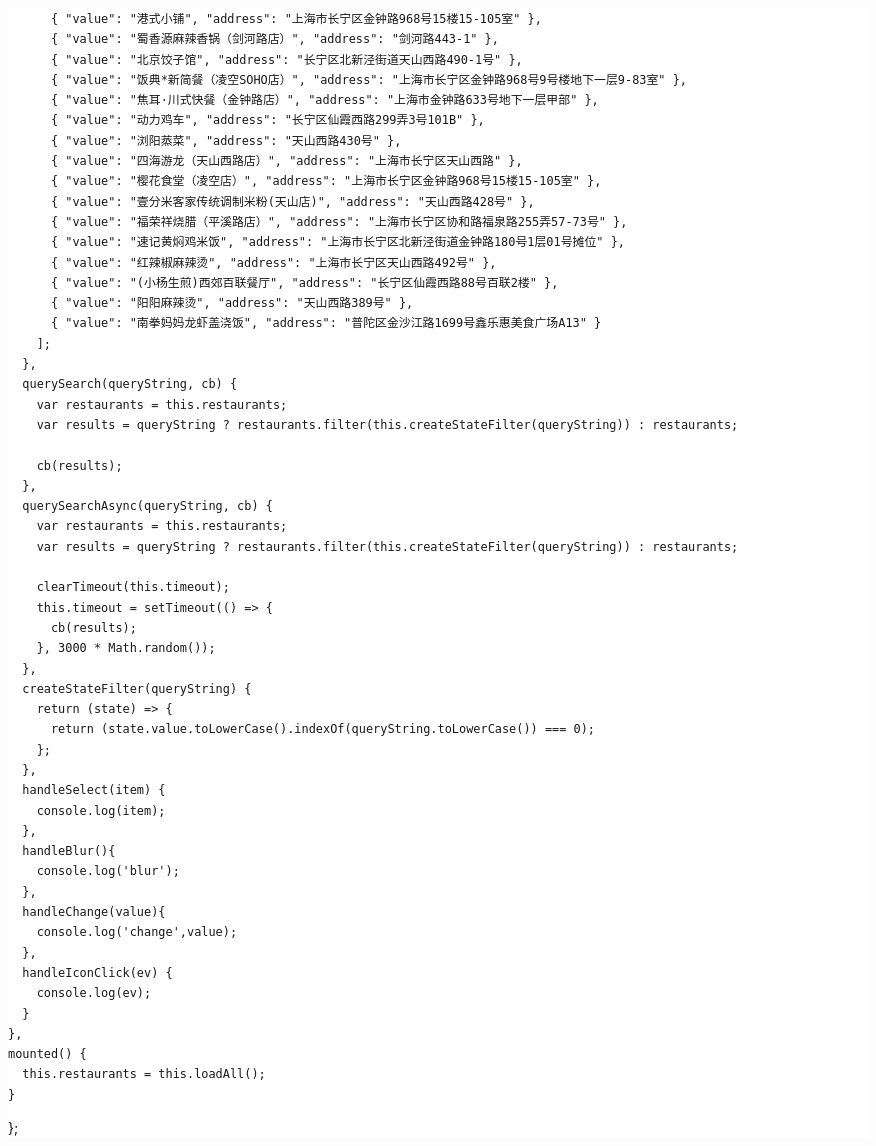           { "value": "港式小铺", "address": "上海市长宁区金钟路968号15楼15-105室" },
          { "value": "蜀香源麻辣香锅（剑河路店）", "address": "剑河路443-1" },
          { "value": "北京饺子馆", "address": "长宁区北新泾街道天山西路490-1号" },
          { "value": "饭典*新简餐（凌空SOHO店）", "address": "上海市长宁区金钟路968号9号楼地下一层9-83室" },
          { "value": "焦耳·川式快餐（金钟路店）", "address": "上海市金钟路633号地下一层甲部" },
          { "value": "动力鸡车", "address": "长宁区仙霞西路299弄3号101B" },
          { "value": "浏阳蒸菜", "address": "天山西路430号" },
          { "value": "四海游龙（天山西路店）", "address": "上海市长宁区天山西路" },
          { "value": "樱花食堂（凌空店）", "address": "上海市长宁区金钟路968号15楼15-105室" },
          { "value": "壹分米客家传统调制米粉(天山店)", "address": "天山西路428号" },
          { "value": "福荣祥烧腊（平溪路店）", "address": "上海市长宁区协和路福泉路255弄57-73号" },
          { "value": "速记黄焖鸡米饭", "address": "上海市长宁区北新泾街道金钟路180号1层01号摊位" },
          { "value": "红辣椒麻辣烫", "address": "上海市长宁区天山西路492号" },
          { "value": "(小杨生煎)西郊百联餐厅", "address": "长宁区仙霞西路88号百联2楼" },
          { "value": "阳阳麻辣烫", "address": "天山西路389号" },
          { "value": "南拳妈妈龙虾盖浇饭", "address": "普陀区金沙江路1699号鑫乐惠美食广场A13" }
        ];
      },
      querySearch(queryString, cb) {
        var restaurants = this.restaurants;
        var results = queryString ? restaurants.filter(this.createStateFilter(queryString)) : restaurants;

        cb(results);
      },
      querySearchAsync(queryString, cb) {
        var restaurants = this.restaurants;
        var results = queryString ? restaurants.filter(this.createStateFilter(queryString)) : restaurants;

        clearTimeout(this.timeout);
        this.timeout = setTimeout(() => {
          cb(results);
        }, 3000 * Math.random());
      },
      createStateFilter(queryString) {
        return (state) => {
          return (state.value.toLowerCase().indexOf(queryString.toLowerCase()) === 0);
        };
      },
      handleSelect(item) {
        console.log(item);
      },
      handleBlur(){
        console.log('blur');
      },
      handleChange(value){
        console.log('change',value);
      },
      handleIconClick(ev) {
        console.log(ev);
      }
    },
    mounted() {
      this.restaurants = this.loadAll();
    }
  };
</script>
